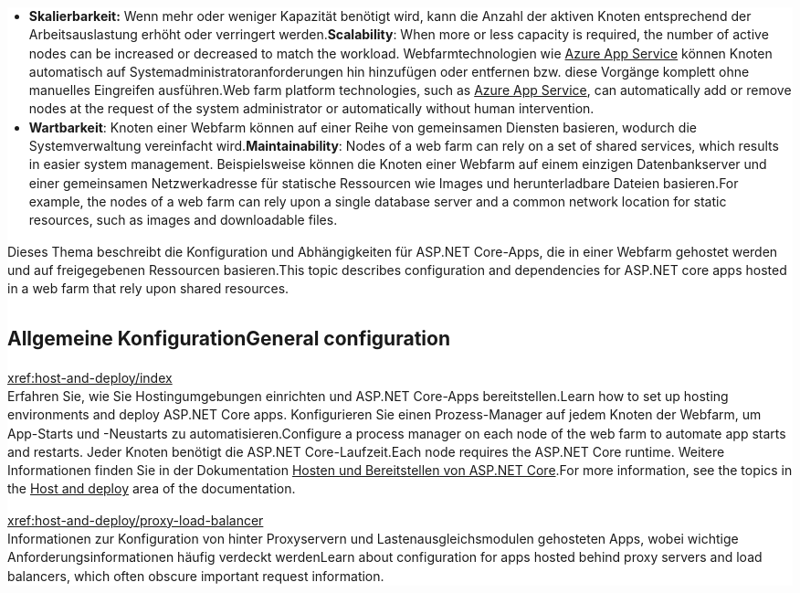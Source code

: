 * <span data-ttu-id="5a5d8-111">**Skalierbarkeit:** Wenn mehr oder weniger Kapazität benötigt wird, kann die Anzahl der aktiven Knoten entsprechend der Arbeitsauslastung erhöht oder verringert werden.</span><span class="sxs-lookup"><span data-stu-id="5a5d8-111">**Scalability**: When more or less capacity is required, the number of active nodes can be increased or decreased to match the workload.</span></span> <span data-ttu-id="5a5d8-112">Webfarmtechnologien wie [Azure App Service](https://azure.microsoft.com/services/app-service/) können Knoten automatisch auf Systemadministratoranforderungen hin hinzufügen oder entfernen bzw. diese Vorgänge komplett ohne manuelles Eingreifen ausführen.</span><span class="sxs-lookup"><span data-stu-id="5a5d8-112">Web farm platform technologies, such as [Azure App Service](https://azure.microsoft.com/services/app-service/), can automatically add or remove nodes at the request of the system administrator or automatically without human intervention.</span></span>
* <span data-ttu-id="5a5d8-113">**Wartbarkeit**: Knoten einer Webfarm können auf einer Reihe von gemeinsamen Diensten basieren, wodurch die Systemverwaltung vereinfacht wird.</span><span class="sxs-lookup"><span data-stu-id="5a5d8-113">**Maintainability**: Nodes of a web farm can rely on a set of shared services, which results in easier system management.</span></span> <span data-ttu-id="5a5d8-114">Beispielsweise können die Knoten einer Webfarm auf einem einzigen Datenbankserver und einer gemeinsamen Netzwerkadresse für statische Ressourcen wie Images und herunterladbare Dateien basieren.</span><span class="sxs-lookup"><span data-stu-id="5a5d8-114">For example, the nodes of a web farm can rely upon a single database server and a common network location for static resources, such as images and downloadable files.</span></span>

<span data-ttu-id="5a5d8-115">Dieses Thema beschreibt die Konfiguration und Abhängigkeiten für ASP.NET Core-Apps, die in einer Webfarm gehostet werden und auf freigegebenen Ressourcen basieren.</span><span class="sxs-lookup"><span data-stu-id="5a5d8-115">This topic describes configuration and dependencies for ASP.NET core apps hosted in a web farm that rely upon shared resources.</span></span>

## <a name="general-configuration"></a><span data-ttu-id="5a5d8-116">Allgemeine Konfiguration</span><span class="sxs-lookup"><span data-stu-id="5a5d8-116">General configuration</span></span>

<xref:host-and-deploy/index>  
<span data-ttu-id="5a5d8-117">Erfahren Sie, wie Sie Hostingumgebungen einrichten und ASP.NET Core-Apps bereitstellen.</span><span class="sxs-lookup"><span data-stu-id="5a5d8-117">Learn how to set up hosting environments and deploy ASP.NET Core apps.</span></span> <span data-ttu-id="5a5d8-118">Konfigurieren Sie einen Prozess-Manager auf jedem Knoten der Webfarm, um App-Starts und -Neustarts zu automatisieren.</span><span class="sxs-lookup"><span data-stu-id="5a5d8-118">Configure a process manager on each node of the web farm to automate app starts and restarts.</span></span> <span data-ttu-id="5a5d8-119">Jeder Knoten benötigt die ASP.NET Core-Laufzeit.</span><span class="sxs-lookup"><span data-stu-id="5a5d8-119">Each node requires the ASP.NET Core runtime.</span></span> <span data-ttu-id="5a5d8-120">Weitere Informationen finden Sie in der Dokumentation [Hosten und Bereitstellen von ASP.NET Core](xref:host-and-deploy/index).</span><span class="sxs-lookup"><span data-stu-id="5a5d8-120">For more information, see the topics in the [Host and deploy](xref:host-and-deploy/index) area of the documentation.</span></span>

<xref:host-and-deploy/proxy-load-balancer>  
<span data-ttu-id="5a5d8-121">Informationen zur Konfiguration von hinter Proxyservern und Lastenausgleichsmodulen gehosteten Apps, wobei wichtige Anforderungsinformationen häufig verdeckt werden</span><span class="sxs-lookup"><span data-stu-id="5a5d8-121">Learn about configuration for apps hosted behind proxy servers and load balancers, which often obscure important request information.</span></span>

